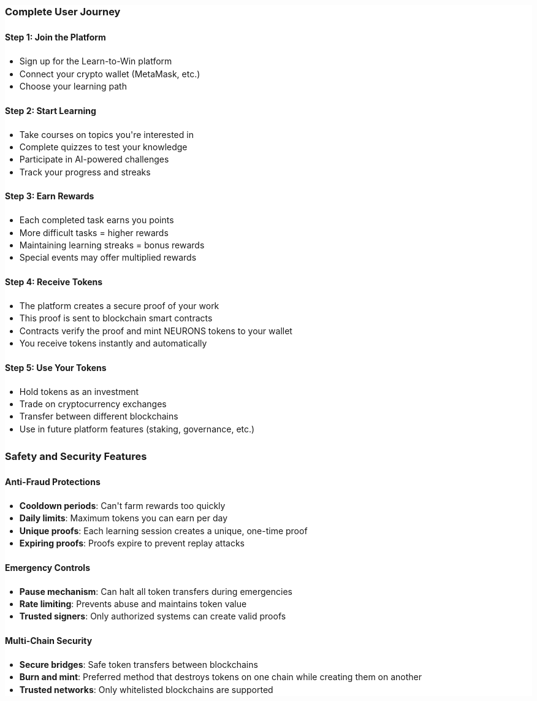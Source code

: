 ### Complete User Journey

#### Step 1: Join the Platform

* Sign up for the Learn-to-Win platform
* Connect your crypto wallet (MetaMask, etc.)
* Choose your learning path

#### Step 2: Start Learning

* Take courses on topics you're interested in
* Complete quizzes to test your knowledge
* Participate in AI-powered challenges
* Track your progress and streaks

#### Step 3: Earn Rewards

* Each completed task earns you points
* More difficult tasks = higher rewards
* Maintaining learning streaks = bonus rewards
* Special events may offer multiplied rewards

#### Step 4: Receive Tokens

* The platform creates a secure proof of your work
* This proof is sent to blockchain smart contracts
* Contracts verify the proof and mint NEURONS tokens to your wallet
* You receive tokens instantly and automatically

#### Step 5: Use Your Tokens

* Hold tokens as an investment
* Trade on cryptocurrency exchanges
* Transfer between different blockchains
* Use in future platform features (staking, governance, etc.)

### Safety and Security Features

#### Anti-Fraud Protections

* **Cooldown periods**: Can't farm rewards too quickly
* **Daily limits**: Maximum tokens you can earn per day
* **Unique proofs**: Each learning session creates a unique, one-time proof
* **Expiring proofs**: Proofs expire to prevent replay attacks

#### Emergency Controls

* **Pause mechanism**: Can halt all token transfers during emergencies
* **Rate limiting**: Prevents abuse and maintains token value
* **Trusted signers**: Only authorized systems can create valid proofs

#### Multi-Chain Security

* **Secure bridges**: Safe token transfers between blockchains
* **Burn and mint**: Preferred method that destroys tokens on one chain while creating them on another
* **Trusted networks**: Only whitelisted blockchains are supported
